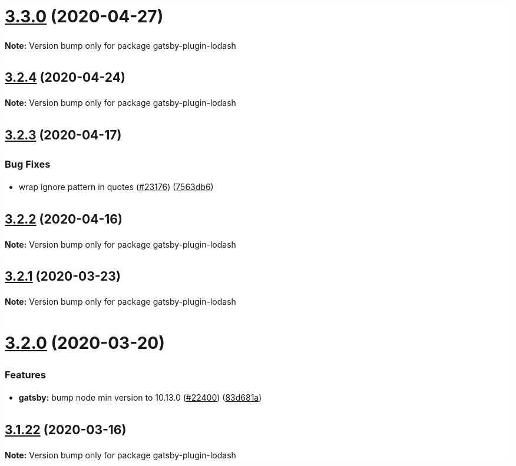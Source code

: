 # [3.3.0](https://github.com/gatsbyjs/gatsby/compare/gatsby-plugin-lodash@3.2.4...gatsby-plugin-lodash@3.3.0) (2020-04-27)

**Note:** Version bump only for package gatsby-plugin-lodash

## [3.2.4](https://github.com/gatsbyjs/gatsby/compare/gatsby-plugin-lodash@3.2.3...gatsby-plugin-lodash@3.2.4) (2020-04-24)

**Note:** Version bump only for package gatsby-plugin-lodash

## [3.2.3](https://github.com/gatsbyjs/gatsby/compare/gatsby-plugin-lodash@3.2.2...gatsby-plugin-lodash@3.2.3) (2020-04-17)

### Bug Fixes

- wrap ignore pattern in quotes ([#23176](https://github.com/gatsbyjs/gatsby/issues/23176)) ([7563db6](https://github.com/gatsbyjs/gatsby/commit/7563db6))

## [3.2.2](https://github.com/gatsbyjs/gatsby/compare/gatsby-plugin-lodash@3.2.1...gatsby-plugin-lodash@3.2.2) (2020-04-16)

**Note:** Version bump only for package gatsby-plugin-lodash

## [3.2.1](https://github.com/gatsbyjs/gatsby/compare/gatsby-plugin-lodash@3.2.0...gatsby-plugin-lodash@3.2.1) (2020-03-23)

**Note:** Version bump only for package gatsby-plugin-lodash

# [3.2.0](https://github.com/gatsbyjs/gatsby/compare/gatsby-plugin-lodash@3.1.22...gatsby-plugin-lodash@3.2.0) (2020-03-20)

### Features

- **gatsby:** bump node min version to 10.13.0 ([#22400](https://github.com/gatsbyjs/gatsby/issues/22400)) ([83d681a](https://github.com/gatsbyjs/gatsby/commit/83d681a))

## [3.1.22](https://github.com/gatsbyjs/gatsby/compare/gatsby-plugin-lodash@3.1.21...gatsby-plugin-lodash@3.1.22) (2020-03-16)

**Note:** Version bump only for package gatsby-plugin-lodash
